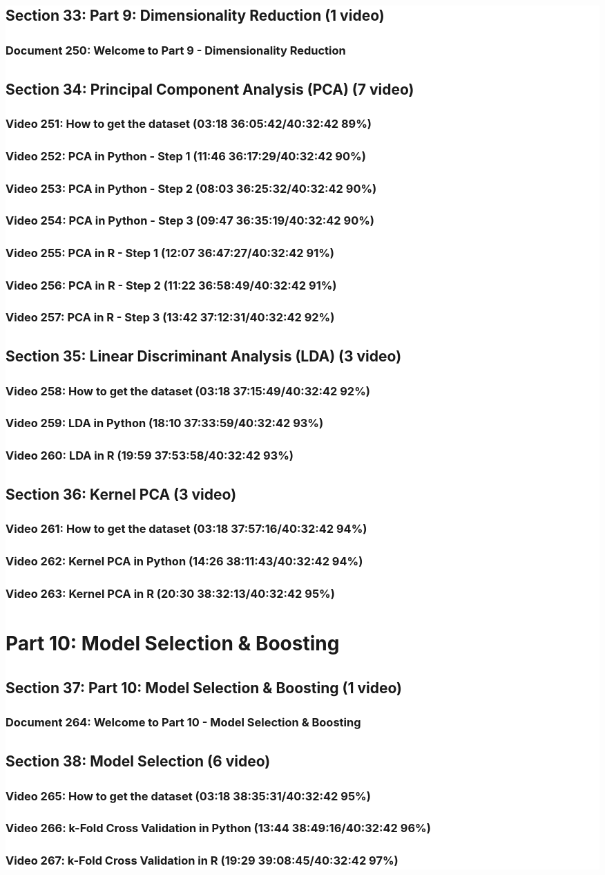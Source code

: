 ## Section 33: Part 9: Dimensionality Reduction (1 video)
### Document 250: Welcome to Part 9 - Dimensionality Reduction
## Section 34: Principal Component Analysis (PCA) (7 video)
### Video 251: How to get the dataset (03:18 36:05:42/40:32:42 89%)
### Video 252: PCA in Python - Step 1 (11:46 36:17:29/40:32:42 90%)
### Video 253: PCA in Python - Step 2 (08:03 36:25:32/40:32:42 90%)
### Video 254: PCA in Python - Step 3 (09:47 36:35:19/40:32:42 90%)
### Video 255: PCA in R - Step 1 (12:07 36:47:27/40:32:42 91%)
### Video 256: PCA in R - Step 2 (11:22 36:58:49/40:32:42 91%)
### Video 257: PCA in R - Step 3 (13:42 37:12:31/40:32:42 92%)
## Section 35: Linear Discriminant Analysis (LDA) (3 video)
### Video 258: How to get the dataset (03:18 37:15:49/40:32:42 92%)
### Video 259: LDA in Python (18:10 37:33:59/40:32:42 93%)
### Video 260: LDA in R (19:59 37:53:58/40:32:42 93%)
## Section 36: Kernel PCA (3 video)
### Video 261: How to get the dataset (03:18 37:57:16/40:32:42 94%)
### Video 262: Kernel PCA in Python (14:26 38:11:43/40:32:42 94%)
### Video 263: Kernel PCA in R (20:30 38:32:13/40:32:42 95%)
# Part 10: Model Selection & Boosting
## Section 37: Part 10: Model Selection & Boosting (1 video)
### Document 264: Welcome to Part 10 - Model Selection & Boosting
## Section 38: Model Selection (6 video)
### Video 265: How to get the dataset (03:18 38:35:31/40:32:42 95%)
### Video 266: k-Fold Cross Validation in Python (13:44 38:49:16/40:32:42 96%)
### Video 267: k-Fold Cross Validation in R (19:29 39:08:45/40:32:42 97%)